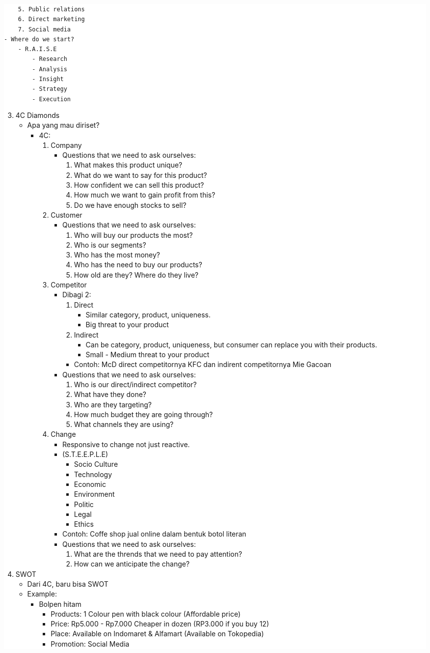 		5. Public relations
		6. Direct marketing
		7. Social media
	- Where do we start?
		- R.A.I.S.E
			- Research
			- Analysis
			- Insight
			- Strategy
			- Execution
3. 4C Diamonds
	- Apa yang mau diriset?
		- 4C:
			1. Company
				- Questions that we need to ask ourselves:
					1. What makes this product unique?
					2. What do we want to say for this product?
					3. How confident we can sell this product?
					4. How much we want to gain profit from this?
					5. Do we have enough stocks to sell?
			2. Customer
				- Questions that we need to ask ourselves:
					1. Who will buy our products the most?
					2. Who is our segments?
					3. Who has the most money?
					4. Who has the need to buy our products?
					5. How old are they? Where do they live?
			3. Competitor
				- Dibagi 2:
					1. Direct
						- Similar category, product, uniqueness. 
						- Big threat to your product
					2. Indirect
						- Can be category, product, uniqueness, but consumer can replace you with their products. 
						- Small - Medium threat to your product
					- Contoh: McD direct competitornya KFC dan indirent competitornya Mie Gacoan
				- Questions that we need to ask ourselves:
					1. Who is our direct/indirect competitor?
					2. What have they done?
					3. Who are they targeting?
					4. How much budget they are going through?
					5. What channels they are using?
			4. Change
				- Responsive to change not just reactive. 							
				- (S.T.E.E.P.L.E)
					- Socio Culture
					- Technology
					- Economic
					- Environment
					- Politic
					- Legal
					- Ethics
				- Contoh: Coffe shop jual online dalam bentuk botol literan
				- Questions that we need to ask ourselves:
					1. What are the thrends that we need to pay attention?
					2. How can we anticipate the change?
4. SWOT
	- Dari 4C, baru bisa SWOT
	- Example: 
		- Bolpen hitam
			- Products: 1 Colour pen with black colour (Affordable price)
			- Price: Rp5.000 - Rp7.000 Cheaper in dozen (RP3.000 if you buy 12)
			- Place: Available on Indomaret & Alfamart (Available on Tokopedia)
			- Promotion: Social Media